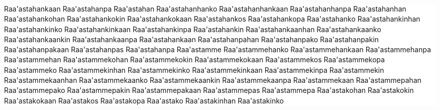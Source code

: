 Raa'astahankaan
Raa'astahanpa
Raa'astahan
Raa'astahanhanko
Raa'astahanhankaan
Raa'astahanhanpa
Raa'astahanhan
Raa'astahankohan
Raa'astahankokin
Raa'astahankokaan
Raa'astahankos
Raa'astahankopa
Raa'astahanko
Raa'astahankinhan
Raa'astahankinko
Raa'astahankinkaan
Raa'astahankinpa
Raa'astahankin
Raa'astahankaanhan
Raa'astahankaanko
Raa'astahankaankin
Raa'astahankaanpa
Raa'astahankaan
Raa'astahanpahan
Raa'astahanpako
Raa'astahanpakin
Raa'astahanpakaan
Raa'astahanpas
Raa'astahanpa
Raa'astamme
Raa'astammehanko
Raa'astammehankaan
Raa'astammehanpa
Raa'astammehan
Raa'astammekohan
Raa'astammekokin
Raa'astammekokaan
Raa'astammekos
Raa'astammekopa
Raa'astammeko
Raa'astammekinhan
Raa'astammekinko
Raa'astammekinkaan
Raa'astammekinpa
Raa'astammekin
Raa'astammekaanhan
Raa'astammekaanko
Raa'astammekaankin
Raa'astammekaanpa
Raa'astammekaan
Raa'astammepahan
Raa'astammepako
Raa'astammepakin
Raa'astammepakaan
Raa'astammepas
Raa'astammepa
Raa'astakohan
Raa'astakokin
Raa'astakokaan
Raa'astakos
Raa'astakopa
Raa'astako
Raa'astakinhan
Raa'astakinko